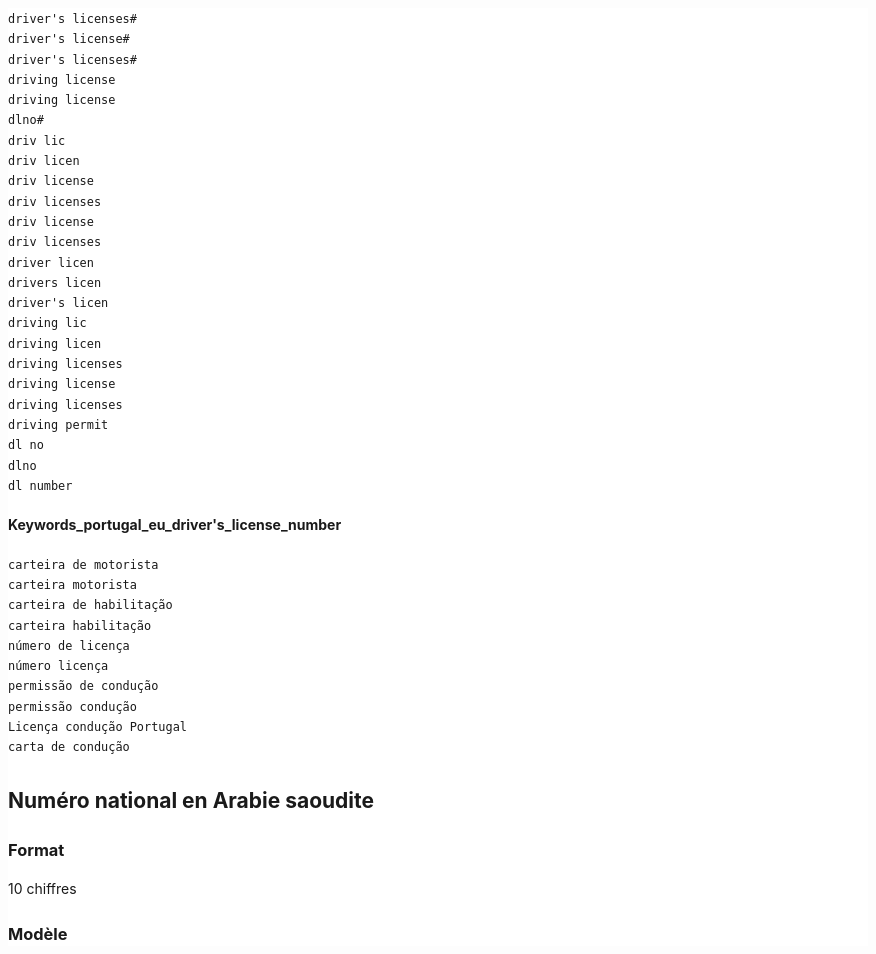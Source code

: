 ```
driver's licenses#
driver's license#
driver's licenses#
driving license
driving license
dlno#
driv lic
driv licen
driv license
driv licenses
driv license
driv licenses
driver licen
drivers licen
driver's licen
driving lic
driving licen
driving licenses
driving license
driving licenses
driving permit
dl no
dlno
dl number
```

#### <a name="keywords_portugal_eu_drivers_license_number"></a>Keywords\_portugal\_eu\_driver's\_license\_number

```
carteira de motorista
carteira motorista
carteira de habilitação
carteira habilitação
número de licença
número licença
permissão de condução
permissão condução
Licença condução Portugal
carta de condução
```

## <a name="saudi-arabia-national-id"></a>Numéro national en Arabie saoudite

### <a name="format"></a>Format

10 chiffres

### <a name="pattern"></a>Modèle
